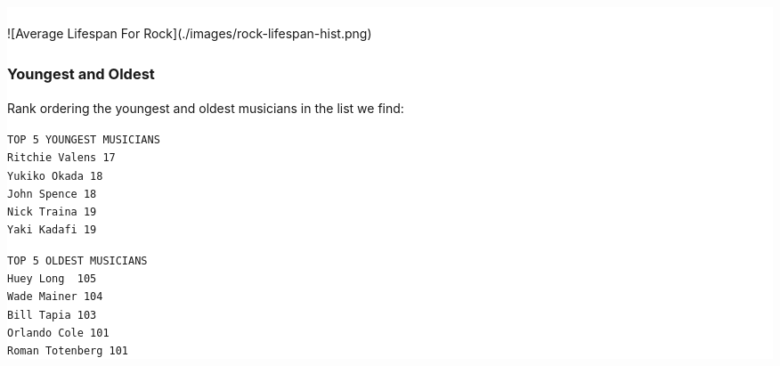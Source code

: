 
<br/>
![Average Lifespan For Rock](./images/rock-lifespan-hist.png)
<br/>

### Youngest and Oldest
Rank ordering the youngest and oldest musicians in the list we find:

```text
TOP 5 YOUNGEST MUSICIANS
Ritchie Valens 17
Yukiko Okada 18
John Spence 18
Nick Traina 19
Yaki Kadafi 19
```

```text
TOP 5 OLDEST MUSICIANS
Huey Long  105
Wade Mainer 104
Bill Tapia 103
Orlando Cole 101
Roman Totenberg 101
```
